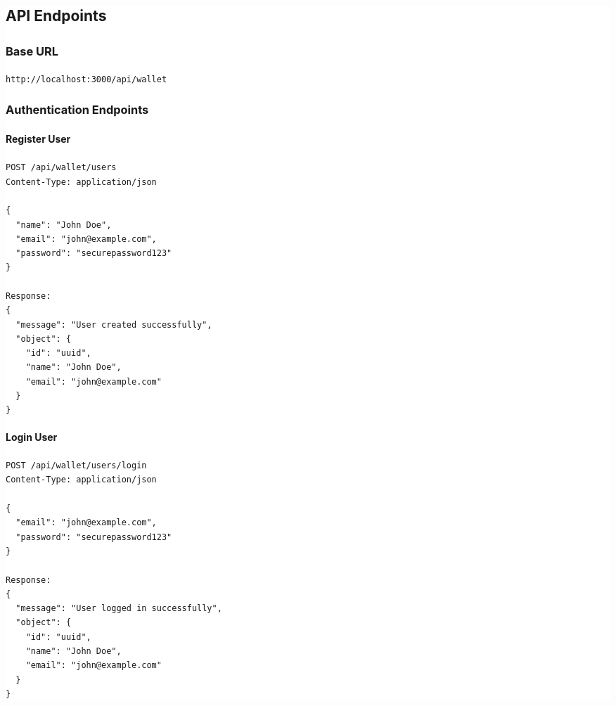 
## API Endpoints

### Base URL
```
http://localhost:3000/api/wallet
```

### Authentication Endpoints
#### Register User
```http
POST /api/wallet/users
Content-Type: application/json

{
  "name": "John Doe",
  "email": "john@example.com",
  "password": "securepassword123"
}

Response:
{
  "message": "User created successfully",
  "object": {
    "id": "uuid",
    "name": "John Doe",
    "email": "john@example.com"
  }
}
```

#### Login User
```http
POST /api/wallet/users/login
Content-Type: application/json

{
  "email": "john@example.com",
  "password": "securepassword123"
}

Response:
{
  "message": "User logged in successfully",
  "object": {
    "id": "uuid",
    "name": "John Doe",
    "email": "john@example.com"
  }
}
```
